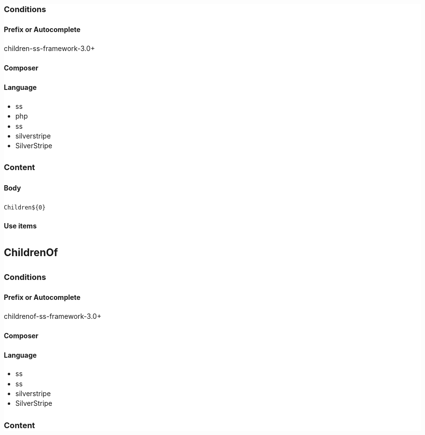 ### Conditions

#### Prefix or Autocomplete


children-ss-framework-3.0+

#### Composer



#### Language


 - ss
 - php
 - ss
 - silverstripe
 - SilverStripe

### Content

#### Body

```

```

```
Children${0}
```

#### Use items



## ChildrenOf

### Conditions

#### Prefix or Autocomplete


childrenof-ss-framework-3.0+

#### Composer



#### Language


 - ss
 - ss
 - silverstripe
 - SilverStripe

### Content
